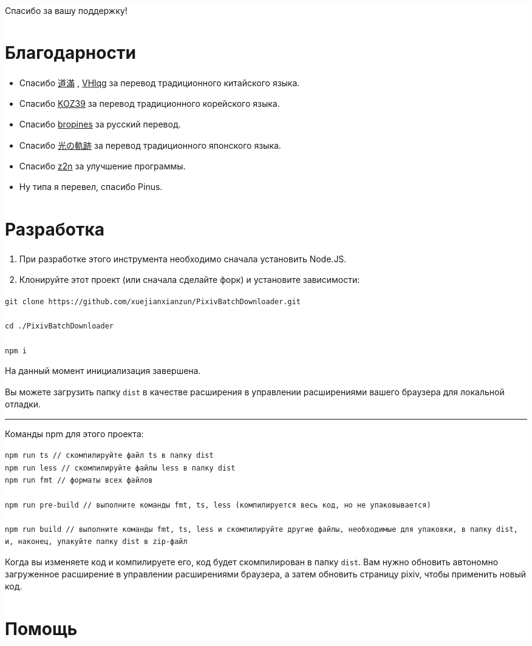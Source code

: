 Спасибо за вашу поддержку!

# Благодарности

- Спасибо [道滿](https://zhtw.me/) , [VHlqg](https://github.com/VHlqg) за перевод традиционного китайского языка.

- Спасибо [KOZ39](https://github.com/KOZ39) за перевод традиционного корейского языка.

- Спасибо [bropines](https://github.com/bropines) за русский перевод.

- Спасибо [光の軌跡](https://github.com/jiaer24) за перевод традиционного японского языка.

- Спасибо [z2n](https://github.com/z2n) за улучшение программы.

- Ну типа я перевел, спасибо Pinus.

# Разработка

1. При разработке этого инструмента необходимо сначала установить Node.JS.

2. Клонируйте этот проект (или сначала сделайте форк) и установите зависимости:

```
git clone https://github.com/xuejianxianzun/PixivBatchDownloader.git

cd ./PixivBatchDownloader

npm i
```

На данный момент инициализация завершена.

Вы можете загрузить папку `dist` в качестве расширения в управлении расширениями вашего браузера для локальной отладки.

-----------

Команды npm для этого проекта:

```
npm run ts // скомпилируйте файл ts в папку dist
npm run less // скомпилируйте файлы less в папку dist
npm run fmt // форматы всех файлов

npm run pre-build // выполните команды fmt, ts, less (компилируется весь код, но не упаковывается)

npm run build // выполните команды fmt, ts, less и скомпилируйте другие файлы, необходимые для упаковки, в папку dist, и, наконец, упакуйте папку dist в zip-файл
```

Когда вы изменяете код и компилируете его, код будет скомпилирован в папку `dist`. Вам нужно обновить автономно загруженное расширение в управлении расширениями браузера, а затем обновить страницу pixiv, чтобы применить новый код.

# Помощь
